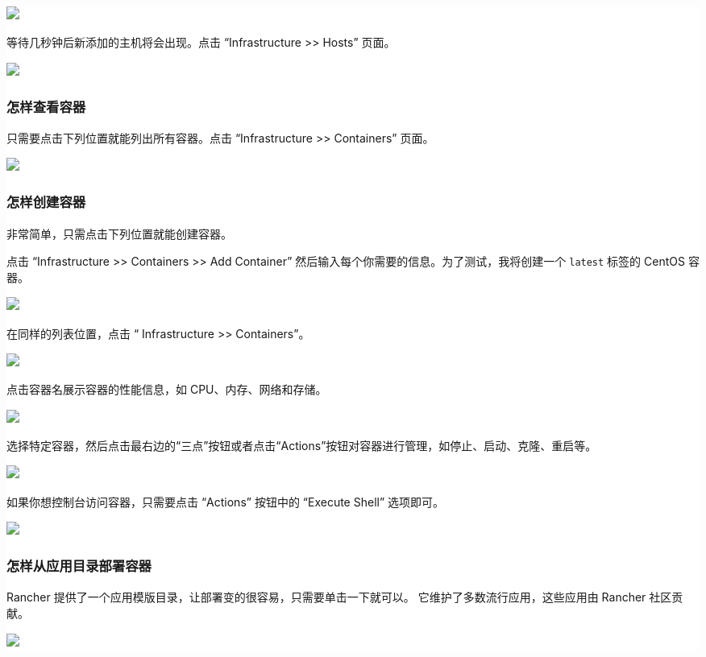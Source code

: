 ![](/data/attachment/album/201904/05/110408kfcc8okpfolqqolk.png)


等待几秒钟后新添加的主机将会出现。点击 “Infrastructure >> Hosts” 页面。


![](/data/attachment/album/201904/05/110410e7phgzprkgvgvhvx.png)


### 怎样查看容器


只需要点击下列位置就能列出所有容器。点击 “Infrastructure >> Containers” 页面。


![](/data/attachment/album/201904/05/110411zdsennvb1zf77dnr.png)


### 怎样创建容器


非常简单，只需点击下列位置就能创建容器。


点击 “Infrastructure >> Containers >> Add Container” 然后输入每个你需要的信息。为了测试，我将创建一个 `latest` 标签的 CentOS 容器。


![](/data/attachment/album/201904/05/110412tym0g9a1w9yo9g9e.png)


在同样的列表位置，点击 “ Infrastructure >> Containers”。


![](/data/attachment/album/201904/05/110414wce99k3cbg03oume.png)


点击容器名展示容器的性能信息，如 CPU、内存、网络和存储。


![](/data/attachment/album/201904/05/110414ul42osz2l0covqoo.png)


选择特定容器，然后点击最右边的“三点”按钮或者点击“Actions”按钮对容器进行管理，如停止、启动、克隆、重启等。


![](/data/attachment/album/201904/05/110416y6u7j0jzjf57gjzj.png)


如果你想控制台访问容器，只需要点击 “Actions” 按钮中的 “Execute Shell” 选项即可。


![](/data/attachment/album/201904/05/110417iulgq2l28oq24hlh.png)


### 怎样从应用目录部署容器


Rancher 提供了一个应用模版目录，让部署变的很容易，只需要单击一下就可以。 它维护了多数流行应用，这些应用由 Rancher 社区贡献。


![](/data/attachment/album/201904/05/110419x0wmwv8q338d9rx3.png)
